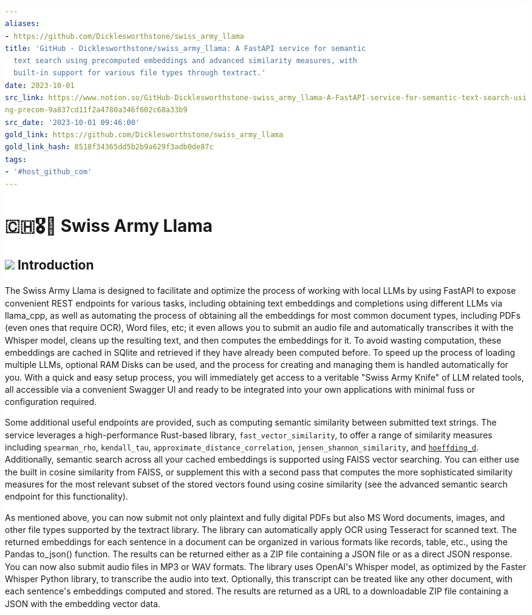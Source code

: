```yaml
---
aliases:
- https://github.com/Dicklesworthstone/swiss_army_llama
title: 'GitHub - Dicklesworthstone/swiss_army_llama: A FastAPI service for semantic
  text search using precomputed embeddings and advanced similarity measures, with
  built-in support for various file types through textract.'
date: 2023-10-01
src_link: https://www.notion.so/GitHub-Dicklesworthstone-swiss_army_llama-A-FastAPI-service-for-semantic-text-search-using-precom-9a837cd11f2a4780a346f602c68a33b9
src_date: '2023-10-01 09:46:00'
gold_link: https://github.com/Dicklesworthstone/swiss_army_llama
gold_link_hash: 8518f34365dd5b2b9a629f3adb0de87c
tags:
- '#host_github_com'
---
```


🇨🇭🎖️🦙 Swiss Army Llama
======================


[![](https://github.com/Dicklesworthstone/swiss_army_llama/raw/main/image_files/swiss_army_llama_logo.webp)](https://github.com/Dicklesworthstone/swiss_army_llama/raw/main/image_files/swiss_army_llama_logo.webp)
Introduction
------------


The Swiss Army Llama is designed to facilitate and optimize the process of working with local LLMs by using FastAPI to expose convenient REST endpoints for various tasks, including obtaining text embeddings and completions using different LLMs via llama\_cpp, as well as automating the process of obtaining all the embeddings for most common document types, including PDFs (even ones that require OCR), Word files, etc; it even allows you to submit an audio file and automatically transcribes it with the Whisper model, cleans up the resulting text, and then computes the embeddings for it. To avoid wasting computation, these embeddings are cached in SQlite and retrieved if they have already been computed before. To speed up the process of loading multiple LLMs, optional RAM Disks can be used, and the process for creating and managing them is handled automatically for you. With a quick and easy setup process, you will immediately get access to a veritable "Swiss Army Knife" of LLM related tools, all accessible via a convenient Swagger UI and ready to be integrated into your own applications with minimal fuss or configuration required.


Some additional useful endpoints are provided, such as computing semantic similarity between submitted text strings. The service leverages a high-performance Rust-based library, `fast_vector_similarity`, to offer a range of similarity measures including `spearman_rho`, `kendall_tau`, `approximate_distance_correlation`, `jensen_shannon_similarity`, and [`hoeffding_d`](https://blogs.sas.com/content/iml/2021/05/03/examples-hoeffding-d.html). Additionally, semantic search across all your cached embeddings is supported using FAISS vector searching. You can either use the built in cosine similarity from FAISS, or supplement this with a second pass that computes the more sophisticated similarity measures for the most relevant subset of the stored vectors found using cosine similarity (see the advanced semantic search endpoint for this functionality).


As mentioned above, you can now submit not only plaintext and fully digital PDFs but also MS Word documents, images, and other file types supported by the textract library. The library can automatically apply OCR using Tesseract for scanned text. The returned embeddings for each sentence in a document can be organized in various formats like records, table, etc., using the Pandas to\_json() function. The results can be returned either as a ZIP file containing a JSON file or as a direct JSON response. You can now also submit audio files in MP3 or WAV formats. The library uses OpenAI's Whisper model, as optimized by the Faster Whisper Python library, to transcribe the audio into text. Optionally, this transcript can be treated like any other document, with each sentence's embeddings computed and stored. The results are returned as a URL to a downloadable ZIP file containing a JSON with the embedding vector data.
